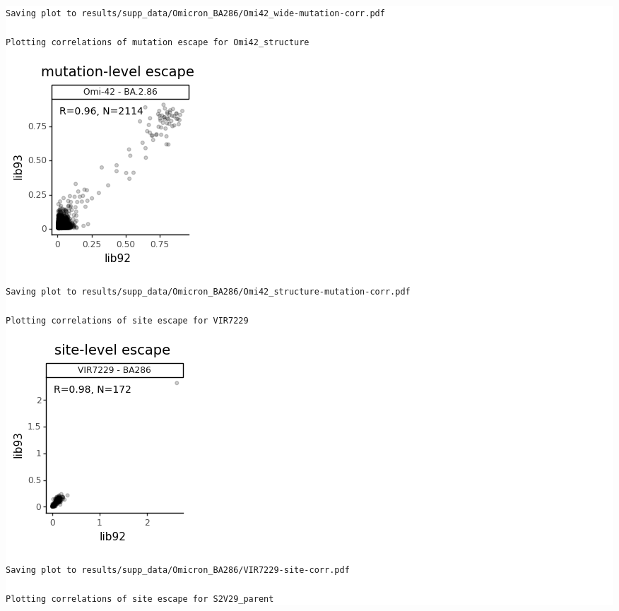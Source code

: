 

    Saving plot to results/supp_data/Omicron_BA286/Omi42_wide-mutation-corr.pdf
    
    Plotting correlations of mutation escape for Omi42_structure



    
![png](make_supp_data_Omicron_BA286_files/make_supp_data_Omicron_BA286_16_15.png)
    


    Saving plot to results/supp_data/Omicron_BA286/Omi42_structure-mutation-corr.pdf
    
    Plotting correlations of site escape for VIR7229



    
![png](make_supp_data_Omicron_BA286_files/make_supp_data_Omicron_BA286_16_17.png)
    


    Saving plot to results/supp_data/Omicron_BA286/VIR7229-site-corr.pdf
    
    Plotting correlations of site escape for S2V29_parent

